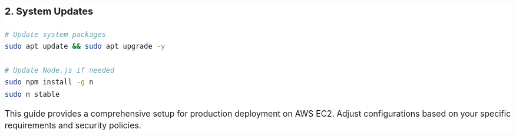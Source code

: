 ### 2. System Updates

```bash
# Update system packages
sudo apt update && sudo apt upgrade -y

# Update Node.js if needed
sudo npm install -g n
sudo n stable
```

This guide provides a comprehensive setup for production deployment on AWS EC2. Adjust configurations based on your specific requirements and security policies.